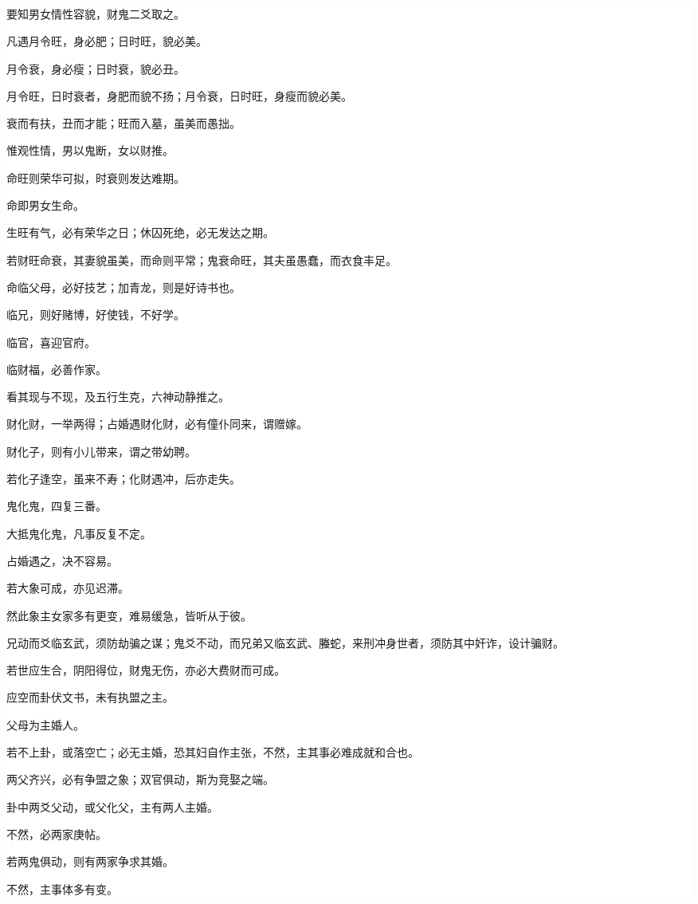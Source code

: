 要知男女情性容貌，财鬼二爻取之。

凡遇月令旺，身必肥；日时旺，貌必美。

月令衰，身必瘦；日时衰，貌必丑。

月令旺，日时衰者，身肥而貌不扬；月令衰，日时旺，身瘦而貌必美。

衰而有扶，丑而才能；旺而入墓，虽美而愚拙。

惟观性情，男以鬼断，女以财推。

命旺则荣华可拟，时衰则发达难期。

命即男女生命。

生旺有气，必有荣华之日；休囚死绝，必无发达之期。

若财旺命衰，其妻貌虽美，而命则平常；鬼衰命旺，其夫虽愚蠢，而衣食丰足。

命临父母，必好技艺；加青龙，则是好诗书也。

临兄，则好赌博，好使钱，不好学。

临官，喜迎官府。

临财福，必善作家。

看其现与不现，及五行生克，六神动静推之。

财化财，一举两得；占婚遇财化财，必有僮仆同来，谓赠嫁。

财化子，则有小儿带来，谓之带幼聘。

若化子逢空，虽来不寿；化财遇冲，后亦走失。

鬼化鬼，四复三番。

大抵鬼化鬼，凡事反复不定。

占婚遇之，决不容易。

若大象可成，亦见迟滞。

然此象主女家多有更变，难易缓急，皆听从于彼。

兄动而爻临玄武，须防劫骗之谋；鬼爻不动，而兄弟又临玄武、螣蛇，来刑冲身世者，须防其中奸诈，设计骗财。

若世应生合，阴阳得位，财鬼无伤，亦必大费财而可成。

应空而卦伏文书，未有执盟之主。

父母为主婚人。

若不上卦，或落空亡；必无主婚，恐其妇自作主张，不然，主其事必难成就和合也。

两父齐兴，必有争盟之象；双官俱动，斯为竞娶之端。

卦中两爻父动，或父化父，主有两人主婚。

不然，必两家庚帖。

若两鬼俱动，则有两家争求其婚。

不然，主事体多有变。

